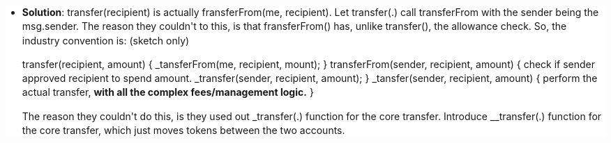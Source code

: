 - **Solution**:
    transfer(recipient) is actually fransferFrom(me, recipient).
    Let transfer(.) call transferFrom with the sender being the msg.sender.
    The reason they couldn't to this, is that fransferFrom() has, unlike transfer(), the allowance check.
    So, the industry convention is: (sketch only)

    transfer(recipient, amount) {
        _tansferFrom(me, recipient, mount);
    }
    transferFrom(sender, recipient, amount) {
        check if sender approved recipient to spend amount.
        _transfer(sender, recipient, amount);
    }
    _tansfer(sender, recipient, amount) {
        perform the actual transfer, **with all the complex fees/management logic.**
    }

    The reason they couldn't do this, is they used out _transfer(.) function for the core transfer.
    Introduce __transfer(.) function for the core transfer, which just moves tokens between the two accounts.

